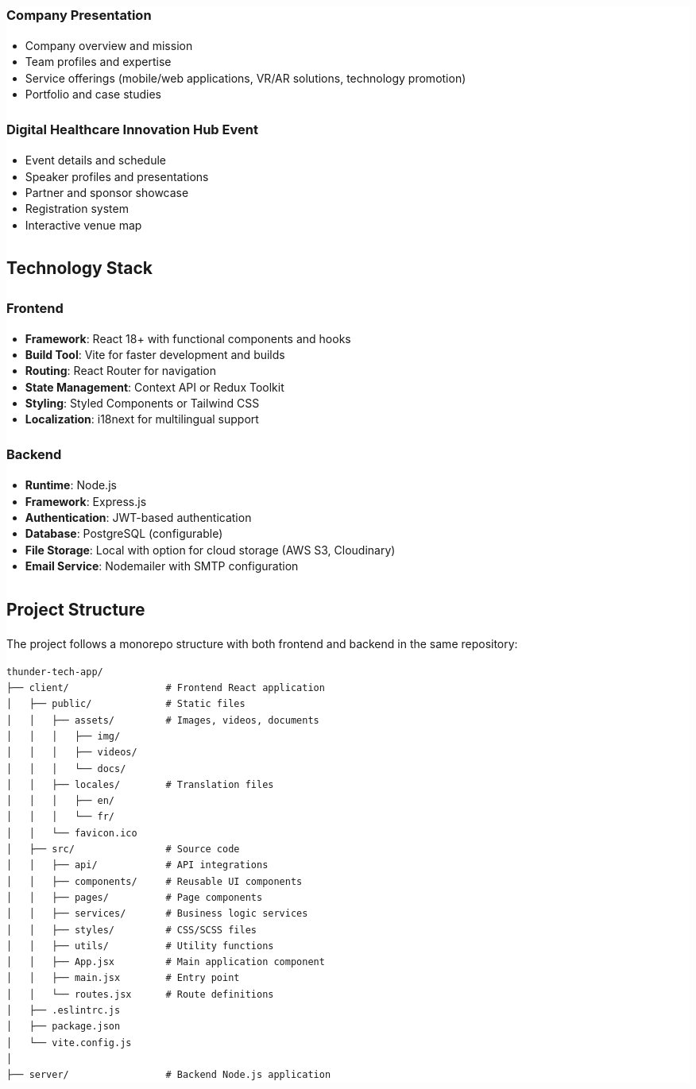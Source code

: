 ### Company Presentation
- Company overview and mission
- Team profiles and expertise
- Service offerings (mobile/web applications, VR/AR solutions, technology promotion)
- Portfolio and case studies

### Digital Healthcare Innovation Hub Event
- Event details and schedule
- Speaker profiles and presentations
- Partner and sponsor showcase
- Registration system
- Interactive venue map

## Technology Stack

### Frontend
- **Framework**: React 18+ with functional components and hooks
- **Build Tool**: Vite for faster development and builds
- **Routing**: React Router for navigation
- **State Management**: Context API or Redux Toolkit
- **Styling**: Styled Components or Tailwind CSS
- **Localization**: i18next for multilingual support

### Backend
- **Runtime**: Node.js
- **Framework**: Express.js
- **Authentication**: JWT-based authentication
- **Database**: PostgreSQL (configurable)
- **File Storage**: Local with option for cloud storage (AWS S3, Cloudinary)
- **Email Service**: Nodemailer with SMTP configuration

## Project Structure

The project follows a monorepo structure with both frontend and backend in the same repository:

```
thunder-tech-app/
├── client/                 # Frontend React application
│   ├── public/             # Static files
│   │   ├── assets/         # Images, videos, documents
│   │   │   ├── img/
│   │   │   ├── videos/
│   │   │   └── docs/
│   │   ├── locales/        # Translation files
│   │   │   ├── en/
│   │   │   └── fr/
│   │   └── favicon.ico
│   ├── src/                # Source code
│   │   ├── api/            # API integrations
│   │   ├── components/     # Reusable UI components
│   │   ├── pages/          # Page components
│   │   ├── services/       # Business logic services
│   │   ├── styles/         # CSS/SCSS files
│   │   ├── utils/          # Utility functions
│   │   ├── App.jsx         # Main application component
│   │   ├── main.jsx        # Entry point
│   │   └── routes.jsx      # Route definitions
│   ├── .eslintrc.js
│   ├── package.json
│   └── vite.config.js
│
├── server/                 # Backend Node.js application
```